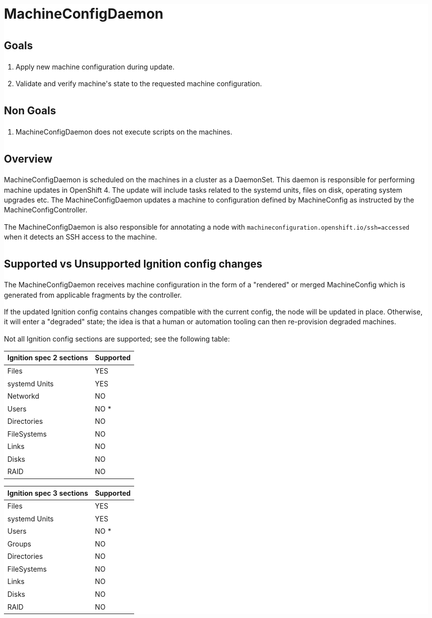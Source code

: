 # MachineConfigDaemon

## Goals

1. Apply new machine configuration during update.

2. Validate and verify machine's state to the requested machine configuration.

## Non Goals

1. MachineConfigDaemon does not execute scripts on the machines.

## Overview

MachineConfigDaemon is scheduled on the machines in a cluster as a DaemonSet. This daemon is responsible for performing machine updates in OpenShift 4. The update will include tasks related to the systemd units, files on disk, operating system upgrades etc. The MachineConfigDaemon updates a machine to configuration defined by MachineConfig as instructed by the MachineConfigController.

The MachineConfigDaemon is also responsible for annotating a node with `machineconfiguration.openshift.io/ssh=accessed` when it detects an SSH access to the machine.

## Supported vs Unsupported Ignition config changes

The MachineConfigDaemon receives machine configuration in the form of a "rendered" or merged MachineConfig which is generated from applicable fragments by the controller.

If the updated Ignition config contains changes compatible with the current config, the node will be updated in place.  Otherwise, it will enter a "degraded" state; the idea is that a human or automation tooling can then re-provision degraded machines.

Not all Ignition config sections are supported; see the following table:

Ignition spec 2 sections | Supported
--- | ---
Files | YES
systemd Units | YES
Networkd | NO
Users | NO *
Directories | NO
FileSystems | NO
Links | NO
Disks | NO
RAID | NO

Ignition spec 3 sections | Supported
--- | ---
Files | YES
systemd Units | YES
Users | NO *
Groups | NO
Directories | NO
FileSystems | NO
Links | NO
Disks | NO
RAID | NO
